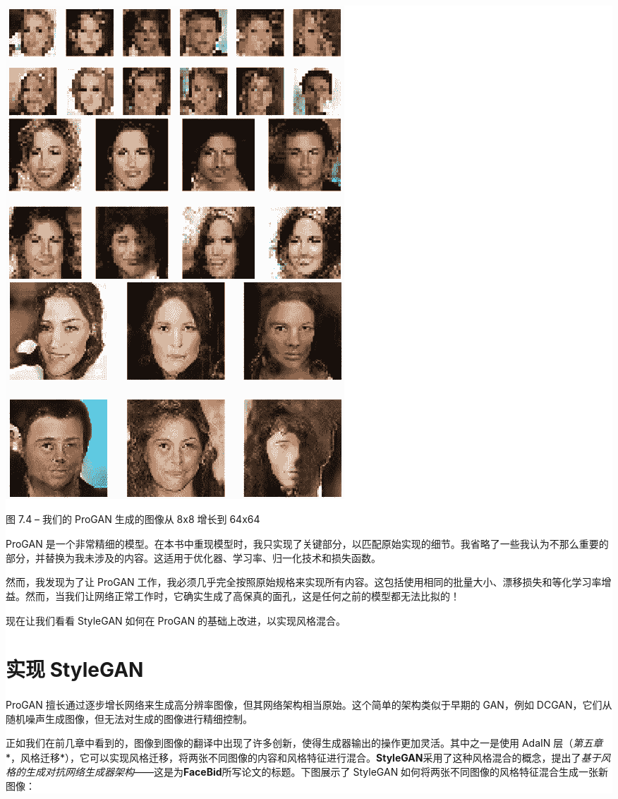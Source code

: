 ![图 7.4 – 我们的 ProGAN 生成的图像从 8x8 增长到 64x64](img/B14538_07_04.jpg)

图 7.4 – 我们的 ProGAN 生成的图像从 8x8 增长到 64x64

ProGAN 是一个非常精细的模型。在本书中重现模型时，我只实现了关键部分，以匹配原始实现的细节。我省略了一些我认为不那么重要的部分，并替换为我未涉及的内容。这适用于优化器、学习率、归一化技术和损失函数。

然而，我发现为了让 ProGAN 工作，我必须几乎完全按照原始规格来实现所有内容。这包括使用相同的批量大小、漂移损失和等化学习率增益。然而，当我们让网络正常工作时，它确实生成了高保真的面孔，这是任何之前的模型都无法比拟的！

现在让我们看看 StyleGAN 如何在 ProGAN 的基础上改进，以实现风格混合。

# 实现 StyleGAN

ProGAN 擅长通过逐步增长网络来生成高分辨率图像，但其网络架构相当原始。这个简单的架构类似于早期的 GAN，例如 DCGAN，它们从随机噪声生成图像，但无法对生成的图像进行精细控制。

正如我们在前几章中看到的，图像到图像的翻译中出现了许多创新，使得生成器输出的操作更加灵活。其中之一是使用 AdaIN 层（*第五章**，风格迁移*），它可以实现风格迁移，将两张不同图像的内容和风格特征进行混合。**StyleGAN**采用了这种风格混合的概念，提出了*基于风格的生成对抗网络生成器架构*——这是为**FaceBid**所写论文的标题。下图展示了 StyleGAN 如何将两张不同图像的风格特征混合生成一张新图像：
